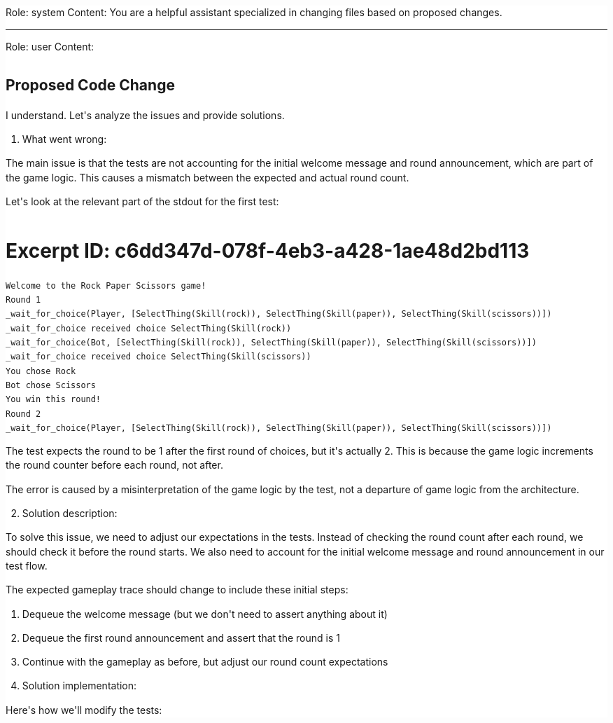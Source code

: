 Role: system
Content: You are a helpful assistant specialized in changing files based on proposed changes.
__________________
Role: user
Content: 
## Proposed Code Change
I understand. Let's analyze the issues and provide solutions.

1. What went wrong:

The main issue is that the tests are not accounting for the initial welcome message and round announcement, which are part of the game logic. This causes a mismatch between the expected and actual round count.

Let's look at the relevant part of the stdout for the first test:

# Excerpt ID: c6dd347d-078f-4eb3-a428-1ae48d2bd113
```
Welcome to the Rock Paper Scissors game!
Round 1
_wait_for_choice(Player, [SelectThing(Skill(rock)), SelectThing(Skill(paper)), SelectThing(Skill(scissors))])
_wait_for_choice received choice SelectThing(Skill(rock))
_wait_for_choice(Bot, [SelectThing(Skill(rock)), SelectThing(Skill(paper)), SelectThing(Skill(scissors))])
_wait_for_choice received choice SelectThing(Skill(scissors))
You chose Rock
Bot chose Scissors
You win this round!
Round 2
_wait_for_choice(Player, [SelectThing(Skill(rock)), SelectThing(Skill(paper)), SelectThing(Skill(scissors))])
```

The test expects the round to be 1 after the first round of choices, but it's actually 2. This is because the game logic increments the round counter before each round, not after.

The error is caused by a misinterpretation of the game logic by the test, not a departure of game logic from the architecture.

2. Solution description:

To solve this issue, we need to adjust our expectations in the tests. Instead of checking the round count after each round, we should check it before the round starts. We also need to account for the initial welcome message and round announcement in our test flow.

The expected gameplay trace should change to include these initial steps:
1. Dequeue the welcome message (but we don't need to assert anything about it)
2. Dequeue the first round announcement and assert that the round is 1
3. Continue with the gameplay as before, but adjust our round count expectations

3. Solution implementation:

Here's how we'll modify the tests:

